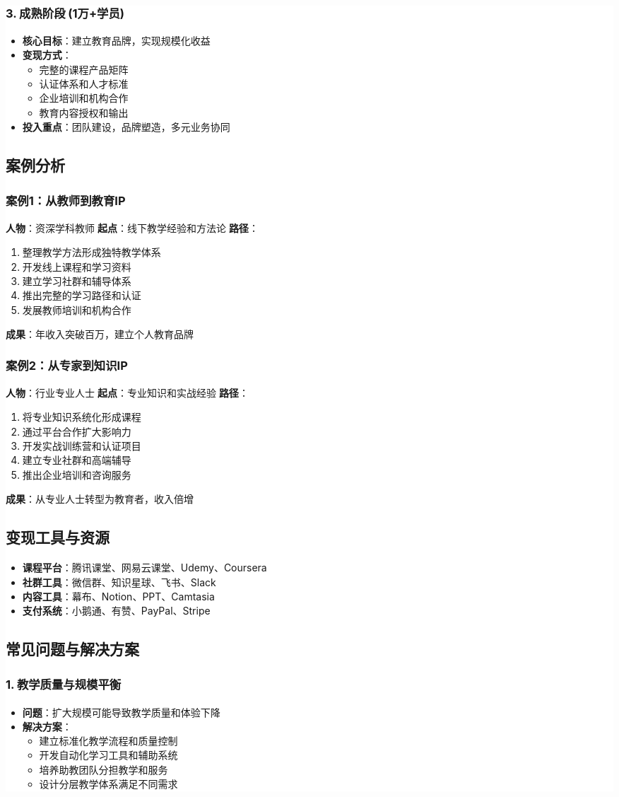 ### 3. 成熟阶段 (1万+学员)

- **核心目标**：建立教育品牌，实现规模化收益
- **变现方式**：
  - 完整的课程产品矩阵
  - 认证体系和人才标准
  - 企业培训和机构合作
  - 教育内容授权和输出
- **投入重点**：团队建设，品牌塑造，多元业务协同

## 案例分析

### 案例1：从教师到教育IP

**人物**：资深学科教师
**起点**：线下教学经验和方法论
**路径**：
1. 整理教学方法形成独特教学体系
2. 开发线上课程和学习资料
3. 建立学习社群和辅导体系
4. 推出完整的学习路径和认证
5. 发展教师培训和机构合作

**成果**：年收入突破百万，建立个人教育品牌

### 案例2：从专家到知识IP

**人物**：行业专业人士
**起点**：专业知识和实战经验
**路径**：
1. 将专业知识系统化形成课程
2. 通过平台合作扩大影响力
3. 开发实战训练营和认证项目
4. 建立专业社群和高端辅导
5. 推出企业培训和咨询服务

**成果**：从专业人士转型为教育者，收入倍增

## 变现工具与资源

- **课程平台**：腾讯课堂、网易云课堂、Udemy、Coursera
- **社群工具**：微信群、知识星球、飞书、Slack
- **内容工具**：幕布、Notion、PPT、Camtasia
- **支付系统**：小鹅通、有赞、PayPal、Stripe

## 常见问题与解决方案

### 1. 教学质量与规模平衡

- **问题**：扩大规模可能导致教学质量和体验下降
- **解决方案**：
  - 建立标准化教学流程和质量控制
  - 开发自动化学习工具和辅助系统
  - 培养助教团队分担教学和服务
  - 设计分层教学体系满足不同需求
